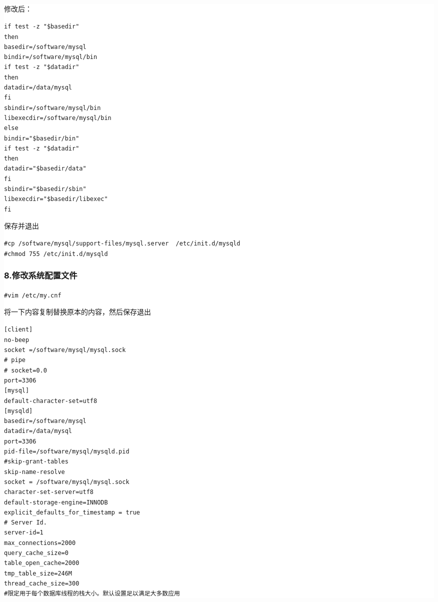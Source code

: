 修改后：

```shell
if test -z "$basedir"
then
basedir=/software/mysql
bindir=/software/mysql/bin
if test -z "$datadir"
then
datadir=/data/mysql
fi
sbindir=/software/mysql/bin
libexecdir=/software/mysql/bin
else
bindir="$basedir/bin"
if test -z "$datadir"
then
datadir="$basedir/data"
fi
sbindir="$basedir/sbin"
libexecdir="$basedir/libexec"
fi
```

保存并退出

```shell
#cp /software/mysql/support-files/mysql.server  /etc/init.d/mysqld
#chmod 755 /etc/init.d/mysqld
```

### 8.修改系统配置文件

```shell
#vim /etc/my.cnf
```

将一下内容复制替换原本的内容，然后保存退出

```shell
[client]
no-beep
socket =/software/mysql/mysql.sock
# pipe
# socket=0.0
port=3306
[mysql]
default-character-set=utf8
[mysqld]
basedir=/software/mysql
datadir=/data/mysql
port=3306
pid-file=/software/mysql/mysqld.pid
#skip-grant-tables
skip-name-resolve
socket = /software/mysql/mysql.sock
character-set-server=utf8
default-storage-engine=INNODB
explicit_defaults_for_timestamp = true
# Server Id.
server-id=1
max_connections=2000
query_cache_size=0
table_open_cache=2000
tmp_table_size=246M
thread_cache_size=300
#限定用于每个数据库线程的栈大小。默认设置足以满足大多数应用
```